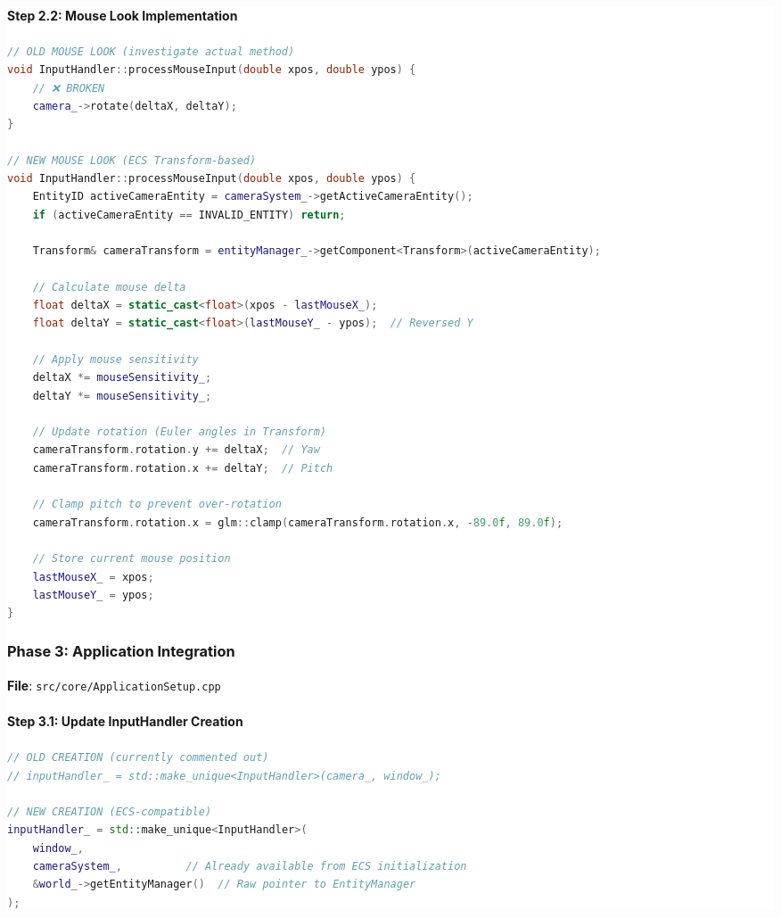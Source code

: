 #### Step 2.2: Mouse Look Implementation
```cpp
// OLD MOUSE LOOK (investigate actual method)
void InputHandler::processMouseInput(double xpos, double ypos) {
    // ❌ BROKEN
    camera_->rotate(deltaX, deltaY);
}

// NEW MOUSE LOOK (ECS Transform-based)
void InputHandler::processMouseInput(double xpos, double ypos) {
    EntityID activeCameraEntity = cameraSystem_->getActiveCameraEntity();
    if (activeCameraEntity == INVALID_ENTITY) return;

    Transform& cameraTransform = entityManager_->getComponent<Transform>(activeCameraEntity);

    // Calculate mouse delta
    float deltaX = static_cast<float>(xpos - lastMouseX_);
    float deltaY = static_cast<float>(lastMouseY_ - ypos);  // Reversed Y

    // Apply mouse sensitivity
    deltaX *= mouseSensitivity_;
    deltaY *= mouseSensitivity_;

    // Update rotation (Euler angles in Transform)
    cameraTransform.rotation.y += deltaX;  // Yaw
    cameraTransform.rotation.x += deltaY;  // Pitch

    // Clamp pitch to prevent over-rotation
    cameraTransform.rotation.x = glm::clamp(cameraTransform.rotation.x, -89.0f, 89.0f);

    // Store current mouse position
    lastMouseX_ = xpos;
    lastMouseY_ = ypos;
}
```

### Phase 3: Application Integration
**File**: `src/core/ApplicationSetup.cpp`

#### Step 3.1: Update InputHandler Creation
```cpp
// OLD CREATION (currently commented out)
// inputHandler_ = std::make_unique<InputHandler>(camera_, window_);

// NEW CREATION (ECS-compatible)
inputHandler_ = std::make_unique<InputHandler>(
    window_,
    cameraSystem_,          // Already available from ECS initialization
    &world_->getEntityManager()  // Raw pointer to EntityManager
);
```
